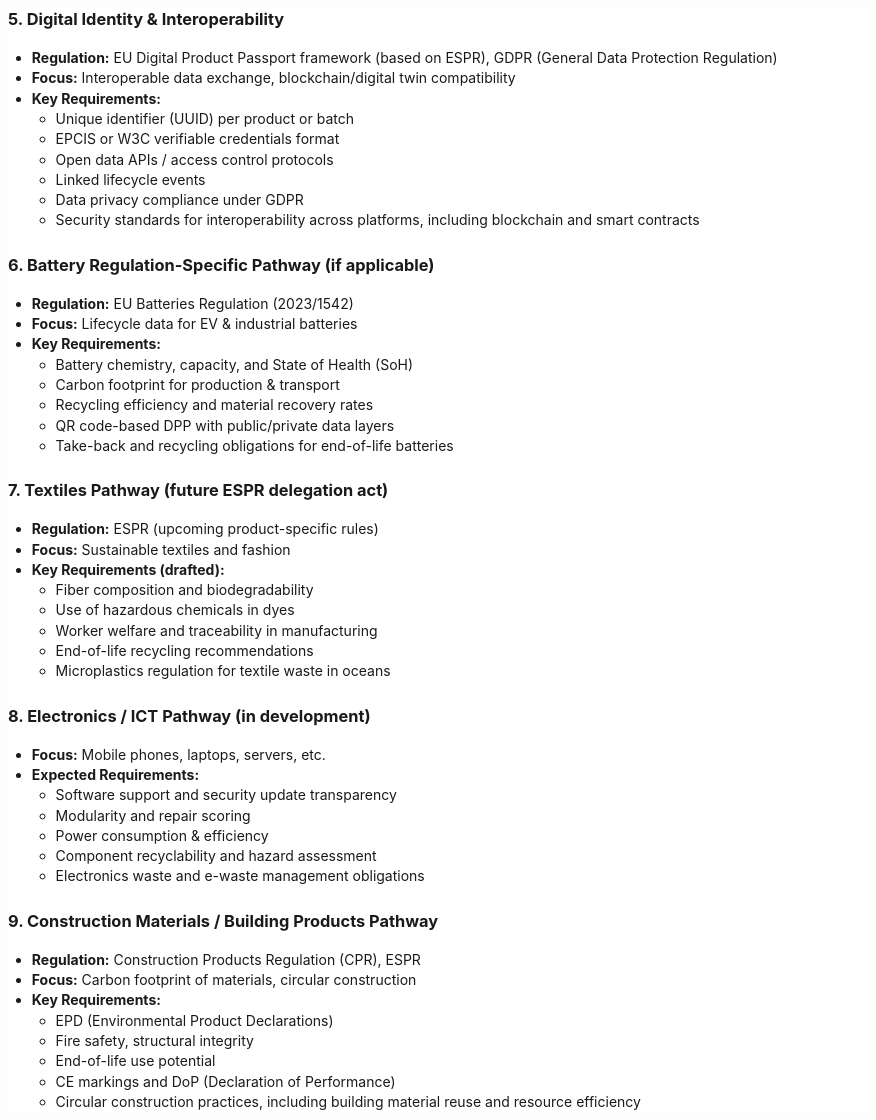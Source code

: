 ### 5. Digital Identity & Interoperability
- **Regulation:** EU Digital Product Passport framework (based on ESPR), GDPR (General Data Protection Regulation)
- **Focus:** Interoperable data exchange, blockchain/digital twin compatibility
- **Key Requirements:**
    - Unique identifier (UUID) per product or batch
    - EPCIS or W3C verifiable credentials format
    - Open data APIs / access control protocols
    - Linked lifecycle events
    - Data privacy compliance under GDPR
    - Security standards for interoperability across platforms, including blockchain and smart contracts

### 6. Battery Regulation-Specific Pathway (if applicable)
- **Regulation:** EU Batteries Regulation (2023/1542)
- **Focus:** Lifecycle data for EV & industrial batteries
- **Key Requirements:**
    - Battery chemistry, capacity, and State of Health (SoH)
    - Carbon footprint for production & transport
    - Recycling efficiency and material recovery rates
    - QR code-based DPP with public/private data layers
    - Take-back and recycling obligations for end-of-life batteries

### 7. Textiles Pathway (future ESPR delegation act)
- **Regulation:** ESPR (upcoming product-specific rules)
- **Focus:** Sustainable textiles and fashion
- **Key Requirements (drafted):**
    - Fiber composition and biodegradability
    - Use of hazardous chemicals in dyes
    - Worker welfare and traceability in manufacturing
    - End-of-life recycling recommendations
    - Microplastics regulation for textile waste in oceans

### 8. Electronics / ICT Pathway (in development)
- **Focus:** Mobile phones, laptops, servers, etc.
- **Expected Requirements:**
    - Software support and security update transparency
    - Modularity and repair scoring
    - Power consumption & efficiency
    - Component recyclability and hazard assessment
    - Electronics waste and e-waste management obligations

### 9. Construction Materials / Building Products Pathway
- **Regulation:** Construction Products Regulation (CPR), ESPR
- **Focus:** Carbon footprint of materials, circular construction
- **Key Requirements:**
    - EPD (Environmental Product Declarations)
    - Fire safety, structural integrity
    - End-of-life use potential
    - CE markings and DoP (Declaration of Performance)
    - Circular construction practices, including building material reuse and resource efficiency
